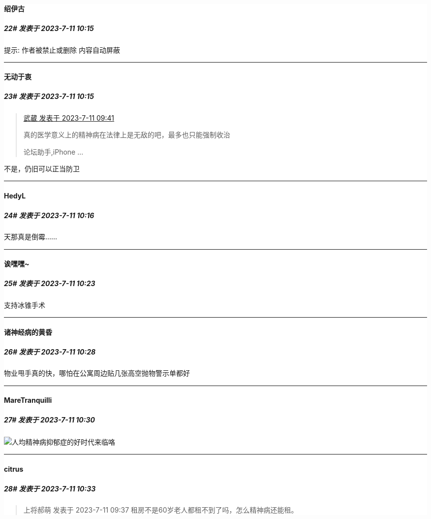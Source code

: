 ####  绍伊古  
##### 22#       发表于 2023-7-11 10:15

提示: 作者被禁止或删除 内容自动屏蔽

*****

####  无动于衷  
##### 23#       发表于 2023-7-11 10:15

<blockquote><a href="httphttps://bbs.saraba1st.com/2b/forum.php?mod=redirect&amp;goto=findpost&amp;pid=61624790&amp;ptid=2143907" target="_blank">武蔵 发表于 2023-7-11 09:41</a>

真的医学意义上的精神病在法律上是无敌的吧，最多也只能强制收治

论坛助手,iPhone ...</blockquote>
不是，仍旧可以正当防卫

*****

####  HedyL  
##### 24#       发表于 2023-7-11 10:16

天那真是倒霉……

*****

####  诶嘿嘿~  
##### 25#       发表于 2023-7-11 10:23

支持冰锥手术

*****

####  诸神经病的黄昏  
##### 26#       发表于 2023-7-11 10:28

物业甩手真的快，哪怕在公寓周边贴几张高空抛物警示单都好

*****

####  MareTranquilli  
##### 27#       发表于 2023-7-11 10:30

<img src="https://static.saraba1st.com/image/smiley/face2017/037.png" referrerpolicy="no-referrer">人均精神病抑郁症的好时代来临咯

*****

####  citrus  
##### 28#       发表于 2023-7-11 10:33

<blockquote>上将郝萌 发表于 2023-7-11 09:37
租房不是60岁老人都租不到了吗，怎么精神病还能租。
